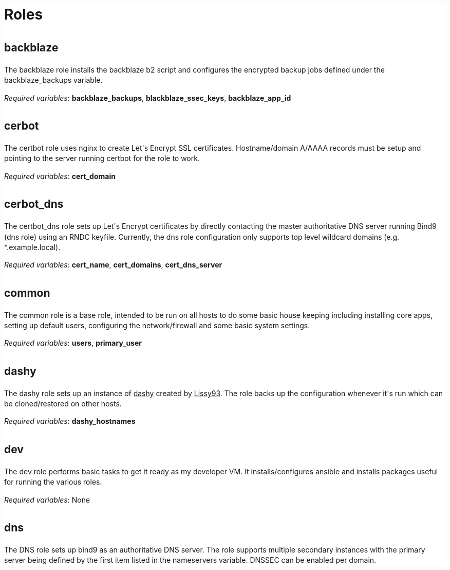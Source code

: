 # Roles


## backblaze

The backblaze role installs the backblaze b2 script and configures the encrypted backup jobs defined under the backblaze_backups variable.

_Required variables_: **backblaze_backups**, **blackblaze_ssec_keys**, **backblaze_app_id**

## cerbot

The certbot role uses nginx to create Let's Encrypt SSL certificates. Hostname/domain A/AAAA records must be setup and pointing to the server running certbot for the role to work.

_Required variables_: **cert_domain**

## cerbot_dns

The certbot_dns role sets up Let's Encrypt certificates by directly contacting the master authoritative DNS server running Bind9 (dns role) using an RNDC keyfile. Currently, the dns role configuration only supports top level wildcard domains (e.g. *.example.local).

_Required variables_: **cert_name**, **cert_domains**, **cert_dns_server**

## common

The common role is a base role, intended to be run on all hosts to do some basic house keeping including installing core apps, setting up default users, configuring the network/firewall and some basic system settings.

_Required variables_: **users**, **primary_user**

## dashy

The dashy role sets up an instance of [dashy](https://github.com/Lissy93/dashy) created by [Lissy93](https://github.com/Lissy93). The role backs up the configuration whenever it's run which can be cloned/restored on other hosts.

_Required variables_: **dashy_hostnames**

## dev

The dev role performs basic tasks to get it ready as my developer VM. It installs/configures ansible and installs packages useful for running the various roles.

_Required variables_: None

## dns

The DNS role sets up bind9 as an authoritative DNS server. The role supports multiple secondary instances with the primary server being defined by the first item listed in the nameservers variable. DNSSEC can be enabled per domain.
